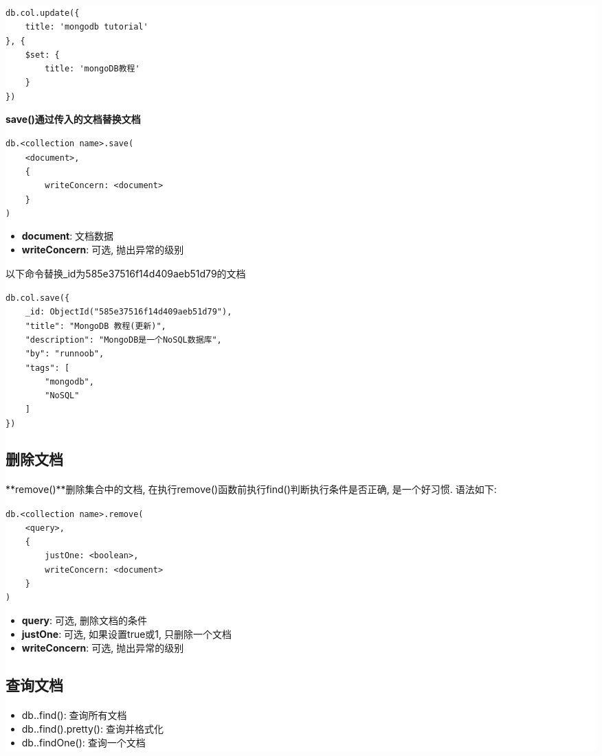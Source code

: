     db.col.update({
        title: 'mongodb tutorial'
    }, {
        $set: {
            title: 'mongoDB教程'
        }
    })

**save()**通过传入的文档**替换文档**

    db.<collection name>.save(
        <document>,
        {
            writeConcern: <document>
        }
    )

- **document**: 文档数据
- **writeConcern**: 可选, 抛出异常的级别

以下命令替换_id为585e37516f14d409aeb51d79的文档

    db.col.save({
        _id: ObjectId("585e37516f14d409aeb51d79"),
        "title": "MongoDB 教程(更新)",
        "description": "MongoDB是一个NoSQL数据库",
        "by": "runnoob",
        "tags": [
            "mongodb",
            "NoSQL"
        ]
    })

## 删除文档

**remove()**删除集合中的文档, 在执行remove()函数前执行find()判断执行条件是否正确, 是一个好习惯. 语法如下:

    db.<collection name>.remove(
        <query>,
        {
            justOne: <boolean>,
            writeConcern: <document>
        }
    )

- **query**: 可选, 删除文档的条件
- **justOne**: 可选, 如果设置true或1, 只删除一个文档
- **writeConcern**: 可选, 抛出异常的级别



## 查询文档

- db.<collection name>.find(): 查询所有文档
- db.<collection name>.find().pretty(): 查询并格式化
- db.<collection name>.findOne(): 查询一个文档
